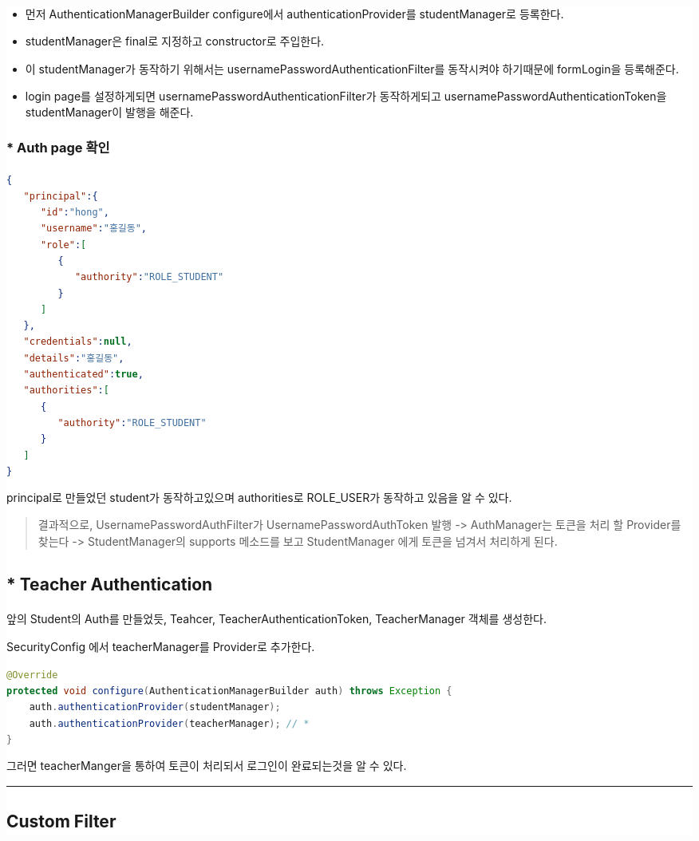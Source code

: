 - 먼저 AuthenticationManagerBuilder configure에서 authenticationProvider를 studentManager로 등록한다.
- studentManager은 final로 지정하고 constructor로 주입한다.

- 이 studentManager가 동작하기 위해서는 usernamePasswordAuthenticationFilter를 동작시켜야 하기때문에 formLogin을 등록해준다.
- login page를 설정하게되면 usernamePasswordAuthenticationFilter가 동작하게되고 usernamePasswordAuthenticationToken을 studentManager이 발행을 해준다.

### * Auth page 확인

```json
{
   "principal":{
      "id":"hong",
      "username":"홍길동",
      "role":[
         {
            "authority":"ROLE_STUDENT"
         }
      ]
   },
   "credentials":null,
   "details":"홍길동",
   "authenticated":true,
   "authorities":[
      {
         "authority":"ROLE_STUDENT"
      }
   ]
}
```

principal로 만들었던 student가 동작하고있으며 authorities로 ROLE_USER가 동작하고 있음을 알 수 있다.

> 결과적으로, UsernamePasswordAuthFilter가 UsernamePasswordAuthToken 발행 -> AuthManager는 토큰을 처리 할 Provider를 찾는다 -> StudentManager의 supports 메소드를 보고 StudentManager 에게 토큰을 넘겨서 처리하게 된다.

## * Teacher Authentication

앞의 Student의 Auth를 만들었듯, Teahcer, TeacherAuthenticationToken, TeacherManager 객체를 생성한다.

SecurityConfig 에서 teacherManager를 Provider로 추가한다.

```java
@Override
protected void configure(AuthenticationManagerBuilder auth) throws Exception {
    auth.authenticationProvider(studentManager);
    auth.authenticationProvider(teacherManager); // *
}
```

그러면 teacherManger을 통하여 토큰이 처리되서 로그인이 완료되는것을 알 수 있다.

---

## **Custom Filter**
